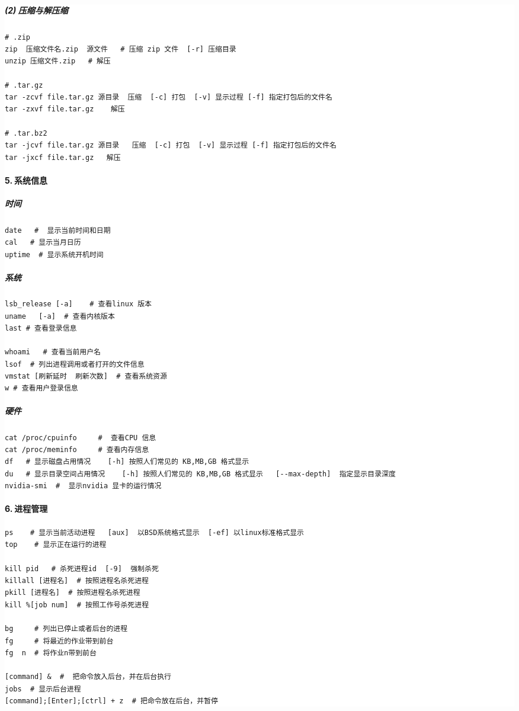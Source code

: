 ##### (2) 压缩与解压缩

~~~shell
# .zip
zip  压缩文件名.zip  源文件   # 压缩 zip 文件  [-r] 压缩目录
unzip 压缩文件.zip   # 解压

# .tar.gz
tar -zcvf file.tar.gz 源目录  压缩  [-c] 打包  [-v] 显示过程 [-f] 指定打包后的文件名
tar -zxvf file.tar.gz    解压

# .tar.bz2
tar -jcvf file.tar.gz 源目录   压缩  [-c] 打包  [-v] 显示过程 [-f] 指定打包后的文件名
tar -jxcf file.tar.gz   解压
~~~

#### 5. 系统信息   

##### 时间

~~~shell
date   #  显示当前时间和日期    
cal   # 显示当月日历       
uptime  # 显示系统开机时间
~~~

##### 系统

~~~shell
lsb_release [-a]    # 查看linux 版本   
uname   [-a]  # 查看内核版本  
last # 查看登录信息

whoami   # 查看当前用户名
lsof  # 列出进程调用或者打开的文件信息
vmstat [刷新延时  刷新次数]  # 查看系统资源 
w # 查看用户登录信息
~~~

##### 硬件

~~~shell
cat /proc/cpuinfo     #  查看CPU 信息  
cat /proc/meminfo     # 查看内存信息
df   # 显示磁盘占用情况    [-h] 按照人们常见的 KB,MB,GB 格式显示
du   # 显示目录空间占用情况    [-h] 按照人们常见的 KB,MB,GB 格式显示   [--max-depth]  指定显示目录深度
nvidia-smi  #  显示nvidia 显卡的运行情况
~~~

#### 6. 进程管理

~~~shell
ps    # 显示当前活动进程   [aux]  以BSD系统格式显示  [-ef] 以linux标准格式显示
top    # 显示正在运行的进程  

kill pid   # 杀死进程id  [-9]  强制杀死
killall [进程名]  # 按照进程名杀死进程    
pkill [进程名]  # 按照进程名杀死进程
kill %[job num]  # 按照工作号杀死进程

bg     # 列出已停止或者后台的进程       
fg     # 将最近的作业带到前台   
fg  n  # 将作业n带到前台 

[command] &  #  把命令放入后台，并在后台执行  
jobs  # 显示后台进程
[command];[Enter];[ctrl] + z  # 把命令放在后台，并暂停
~~~